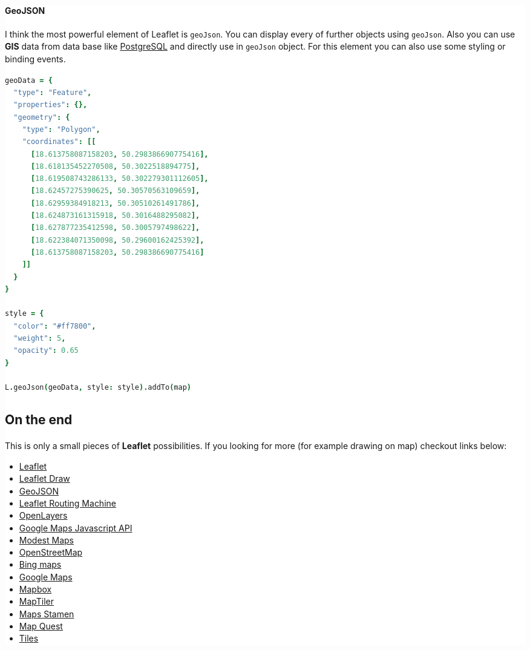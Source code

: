 #### GeoJSON

I think the most powerful element of Leaflet is `geoJson`. You can display every of further objects using `geoJson`. Also you can use **GIS** data from data base like [PostgreSQL](https://www.postgresql.org/) and directly use in `geoJson` object. For this element you can also use some styling or binding events.

```coffeescript
geoData = {
  "type": "Feature",
  "properties": {},
  "geometry": {
    "type": "Polygon",
    "coordinates": [[
      [18.613758087158203, 50.298386690775416],
      [18.618135452270508, 50.3022518894775],
      [18.619508743286133, 50.302279301112605],
      [18.62457275390625, 50.30570563109659],
      [18.62959384918213, 50.30510261491786],
      [18.624873161315918, 50.3016488295082],
      [18.627877235412598, 50.3005797498622],
      [18.622384071350098, 50.29600162425392],
      [18.613758087158203, 50.298386690775416]
    ]]
  }
}

style = {
  "color": "#ff7800",
  "weight": 5,
  "opacity": 0.65
}

L.geoJson(geoData, style: style).addTo(map)
```

## On the end

This is only a small pieces of **Leaflet** possibilities. If you looking for more (for example drawing on map) checkout links below:

- [Leaflet](https://leafletjs.com/)
- [Leaflet Draw](https://github.com/Leaflet/Leaflet.draw)
- [GeoJSON](http://geojson.io/)
- [Leaflet Routing Machine](http://www.liedman.net/leaflet-routing-machine/)
- [OpenLayers](http://openlayers.org/)
- [Google Maps Javascript API](https://developers.google.com/maps/documentation/javascript/?csw=1)
- [Modest Maps](https://github.com/modestmaps/modestmaps-js)
- [OpenStreetMap](https://openstreetmap.org)
- [Bing maps](https://www.microsoft.com/maps/)
- [Google Maps](https://www.google.pl/maps?source=tldso)
- [Mapbox](https://www.mapbox.com/)
- [MapTiler](http://www.maptiler.com/)
- [Maps Stamen](http://maps.stamen.com/)
- [Map Quest](https://www.mapquest.com/)
- [Tiles](https://wiki.openstreetmap.org/wiki/Tiles)
